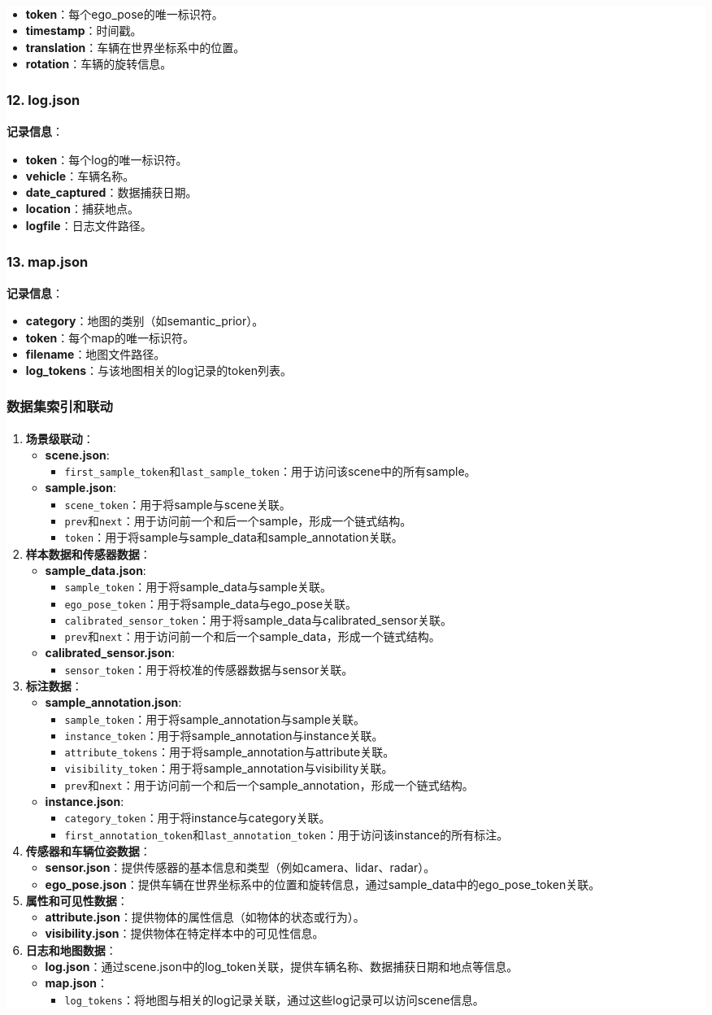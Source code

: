 - **token**：每个ego_pose的唯一标识符。
- **timestamp**：时间戳。
- **translation**：车辆在世界坐标系中的位置。
- **rotation**：车辆的旋转信息。

### 12. log.json

**记录信息**：

- **token**：每个log的唯一标识符。
- **vehicle**：车辆名称。
- **date_captured**：数据捕获日期。
- **location**：捕获地点。
- **logfile**：日志文件路径。

### 13. map.json

**记录信息**：

- **category**：地图的类别（如semantic_prior）。
- **token**：每个map的唯一标识符。
- **filename**：地图文件路径。
- **log_tokens**：与该地图相关的log记录的token列表。

### 数据集索引和联动

1. **场景级联动**：
    - **scene.json**:
        - `first_sample_token`和`last_sample_token`：用于访问该scene中的所有sample。
    - **sample.json**:
        - `scene_token`：用于将sample与scene关联。
        - `prev`和`next`：用于访问前一个和后一个sample，形成一个链式结构。
        - `token`：用于将sample与sample_data和sample_annotation关联。
2. **样本数据和传感器数据**：
    - **sample_data.json**:
        - `sample_token`：用于将sample_data与sample关联。
        - `ego_pose_token`：用于将sample_data与ego_pose关联。
        - `calibrated_sensor_token`：用于将sample_data与calibrated_sensor关联。
        - `prev`和`next`：用于访问前一个和后一个sample_data，形成一个链式结构。
    - **calibrated_sensor.json**:
        - `sensor_token`：用于将校准的传感器数据与sensor关联。
3. **标注数据**：
    - **sample_annotation.json**:
        - `sample_token`：用于将sample_annotation与sample关联。
        - `instance_token`：用于将sample_annotation与instance关联。
        - `attribute_tokens`：用于将sample_annotation与attribute关联。
        - `visibility_token`：用于将sample_annotation与visibility关联。
        - `prev`和`next`：用于访问前一个和后一个sample_annotation，形成一个链式结构。
    - **instance.json**:
        - `category_token`：用于将instance与category关联。
        - `first_annotation_token`和`last_annotation_token`：用于访问该instance的所有标注。
4. **传感器和车辆位姿数据**：
    - **sensor.json**：提供传感器的基本信息和类型（例如camera、lidar、radar）。
    - **ego_pose.json**：提供车辆在世界坐标系中的位置和旋转信息，通过sample_data中的ego_pose_token关联。
5. **属性和可见性数据**：
    - **attribute.json**：提供物体的属性信息（如物体的状态或行为）。
    - **visibility.json**：提供物体在特定样本中的可见性信息。
6. **日志和地图数据**：
    - **log.json**：通过scene.json中的log_token关联，提供车辆名称、数据捕获日期和地点等信息。
    - **map.json**：
        - `log_tokens`：将地图与相关的log记录关联，通过这些log记录可以访问scene信息。
